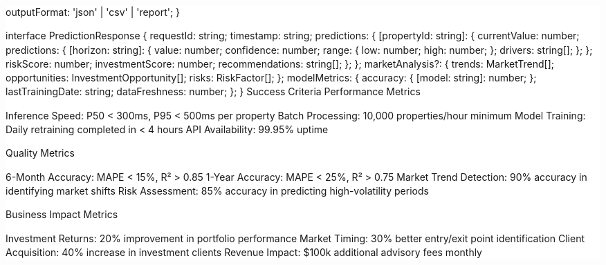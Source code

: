   outputFormat: 'json' | 'csv' | 'report';
}

interface PredictionResponse {
  requestId: string;
  timestamp: string;
  predictions: {
    [propertyId: string]: {
      currentValue: number;
      predictions: {
        [horizon: string]: {
          value: number;
          confidence: number;
          range: { low: number; high: number; };
          drivers: string[];
        };
      };
      riskScore: number;
      investmentScore: number;
      recommendations: string[];
    };
  };
  marketAnalysis?: {
    trends: MarketTrend[];
    opportunities: InvestmentOpportunity[];
    risks: RiskFactor[];
  };
  modelMetrics: {
    accuracy: { [model: string]: number; };
    lastTrainingDate: string;
    dataFreshness: number;
  };
}
Success Criteria
Performance Metrics

Inference Speed: P50 < 300ms, P95 < 500ms per property
Batch Processing: 10,000 properties/hour minimum
Model Training: Daily retraining completed in < 4 hours
API Availability: 99.95% uptime

Quality Metrics

6-Month Accuracy: MAPE < 15%, R² > 0.85
1-Year Accuracy: MAPE < 25%, R² > 0.75
Market Trend Detection: 90% accuracy in identifying market shifts
Risk Assessment: 85% accuracy in predicting high-volatility periods

Business Impact Metrics

Investment Returns: 20% improvement in portfolio performance
Market Timing: 30% better entry/exit point identification
Client Acquisition: 40% increase in investment clients
Revenue Impact: $100k additional advisory fees monthly

